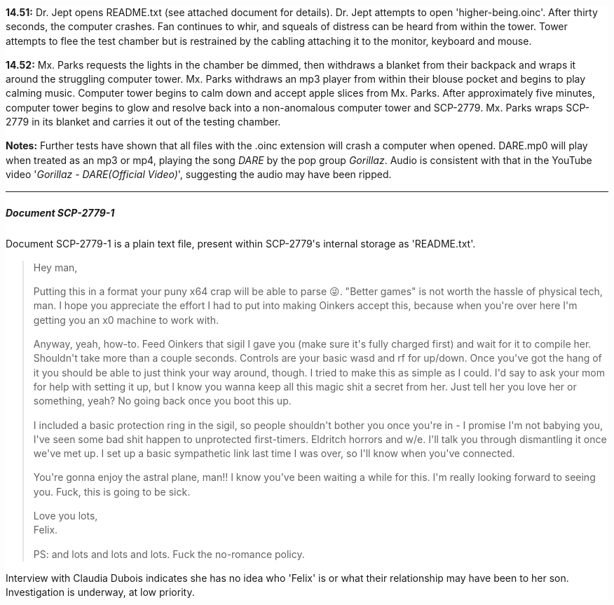**14.51:** Dr. Jept opens README.txt (see attached document for details). Dr. Jept attempts to open 'higher-being.oinc'. After thirty seconds, the computer crashes. Fan continues to whir, and squeals of distress can be heard from within the tower. Tower attempts to flee the test chamber but is restrained by the cabling attaching it to the monitor, keyboard and mouse.

**14.52:** Mx. Parks requests the lights in the chamber be dimmed, then withdraws a blanket from their backpack and wraps it around the struggling computer tower. Mx. Parks withdraws an mp3 player from within their blouse pocket and begins to play calming music. Computer tower begins to calm down and accept apple slices from Mx. Parks. After approximately five minutes, computer tower begins to glow and resolve back into a non-anomalous computer tower and SCP-2779. Mx. Parks wraps SCP-2779 in its blanket and carries it out of the testing chamber.

**Notes:** Further tests have shown that all files with the .oinc extension will crash a computer when opened. DARE.mp0 will play when treated as an mp3 or mp4, playing the song _DARE_ by the pop group _Gorillaz_. Audio is consistent with that in the YouTube video '_Gorillaz - DARE(Official Video)_', suggesting the audio may have been ripped.

* * *

##### Document SCP-2779-1

Document SCP-2779-1 is a plain text file, present within SCP-2779's internal storage as 'README.txt'.

> Hey man,
> 
> Putting this in a format your puny x64 crap will be able to parse 😜. "Better games" is not worth the hassle of physical tech, man. I hope you appreciate the effort I had to put into making Oinkers accept this, because when you're over here I'm getting you an x0 machine to work with.
> 
> Anyway, yeah, how-to. Feed Oinkers that sigil I gave you (make sure it's fully charged first) and wait for it to compile her. Shouldn't take more than a couple seconds. Controls are your basic wasd and rf for up/down. Once you've got the hang of it you should be able to just think your way around, though. I tried to make this as simple as I could. I'd say to ask your mom for help with setting it up, but I know you wanna keep all this magic shit a secret from her. Just tell her you love her or something, yeah? No going back once you boot this up.
> 
> I included a basic protection ring in the sigil, so people shouldn't bother you once you're in - I promise I'm not babying you, I've seen some bad shit happen to unprotected first-timers. Eldritch horrors and w/e. I'll talk you through dismantling it once we've met up. I set up a basic sympathetic link last time I was over, so I'll know when you've connected.
> 
> You're gonna enjoy the astral plane, man!! I know you've been waiting a while for this. I'm really looking forward to seeing you. Fuck, this is going to be sick.
> 
> Love you lots,  
> Felix.
> 
> PS: and lots and lots and lots. Fuck the no-romance policy.

Interview with Claudia Dubois indicates she has no idea who 'Felix' is or what their relationship may have been to her son. Investigation is underway, at low priority.